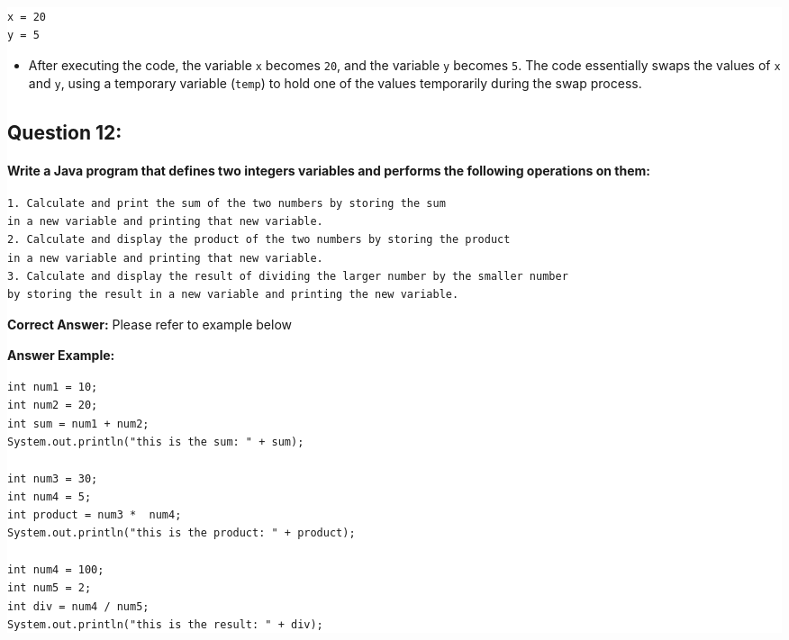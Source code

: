 ```
x = 20
y = 5
```

- After executing the code, the variable `x` becomes `20`, and the variable `y` becomes `5`. The code essentially swaps the values of `x` and `y`, using a temporary variable (`temp`) to hold one of the values temporarily during the swap process.


## Question 12:

**Write a Java program that defines two integers variables and performs the following operations on them:**

```
1. Calculate and print the sum of the two numbers by storing the sum 
in a new variable and printing that new variable.
2. Calculate and display the product of the two numbers by storing the product 
in a new variable and printing that new variable.
3. Calculate and display the result of dividing the larger number by the smaller number
by storing the result in a new variable and printing the new variable.
```
**Correct Answer:** Please refer to example below

**Answer Example:**

```
int num1 = 10;
int num2 = 20;
int sum = num1 + num2;
System.out.println("this is the sum: " + sum);

int num3 = 30;
int num4 = 5;
int product = num3 *  num4;
System.out.println("this is the product: " + product);

int num4 = 100;
int num5 = 2;
int div = num4 / num5;
System.out.println("this is the result: " + div);

```